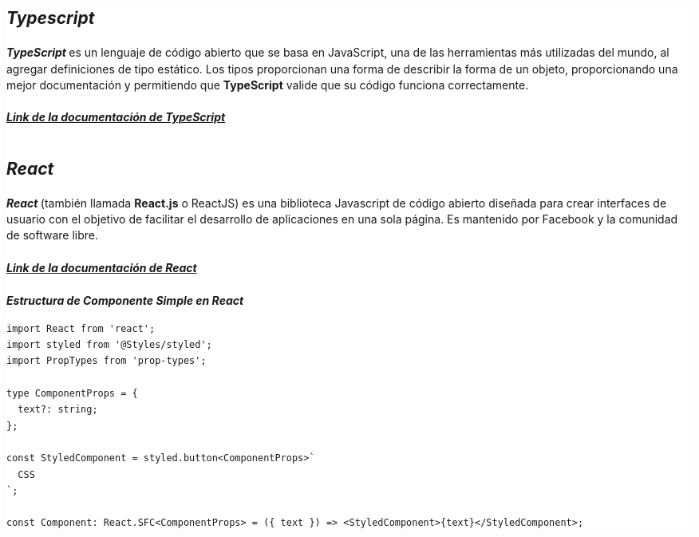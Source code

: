 <h2>
<i> <b> 
Typescript
</i> </b>
</h2>

<span>
<i> <b> 
TypeScript  
</i> </b>
 es un lenguaje de código abierto que se basa en JavaScript, una de las herramientas más utilizadas del mundo, al agregar definiciones de tipo estático. Los tipos proporcionan una forma de describir la forma de un objeto, proporcionando una mejor documentación y permitiendo que <b>TypeScript</b> valide que su código funciona correctamente.
</span>
<br/><br/>
<a href="https://www.typescriptlang.org/docs/" title="TypeScript">
<i><b> Link de la documentación de TypeScript </b></i>
</a> 
<br/>
<h1></h1>

<h2>
<i> <b> 
React
</i> </b>
</h2>

<span>
<i> <b> 
React 
</i> </b>
(también llamada <b>React.js</b> o ReactJS) 
es una biblioteca Javascript de código abierto diseñada para crear interfaces de usuario con el objetivo de facilitar el desarrollo de aplicaciones en una sola página. Es mantenido por Facebook y la comunidad de software libre.
</span>
<br/><br/>
<a href="https://es.reactjs.org/docs/getting-started.html" title="React">
<i><b> Link de la documentación de React </b></i>
</a> 
<br/><br/>

<span>
<i> <b> 
Estructura de Componente Simple en React
</i> </b>
</span>
<br/>

```tsx
import React from 'react';
import styled from '@Styles/styled';
import PropTypes from 'prop-types';

type ComponentProps = {
  text?: string;
};

const StyledComponent = styled.button<ComponentProps>`
  CSS
`;

const Component: React.SFC<ComponentProps> = ({ text }) => <StyledComponent>{text}</StyledComponent>;

```